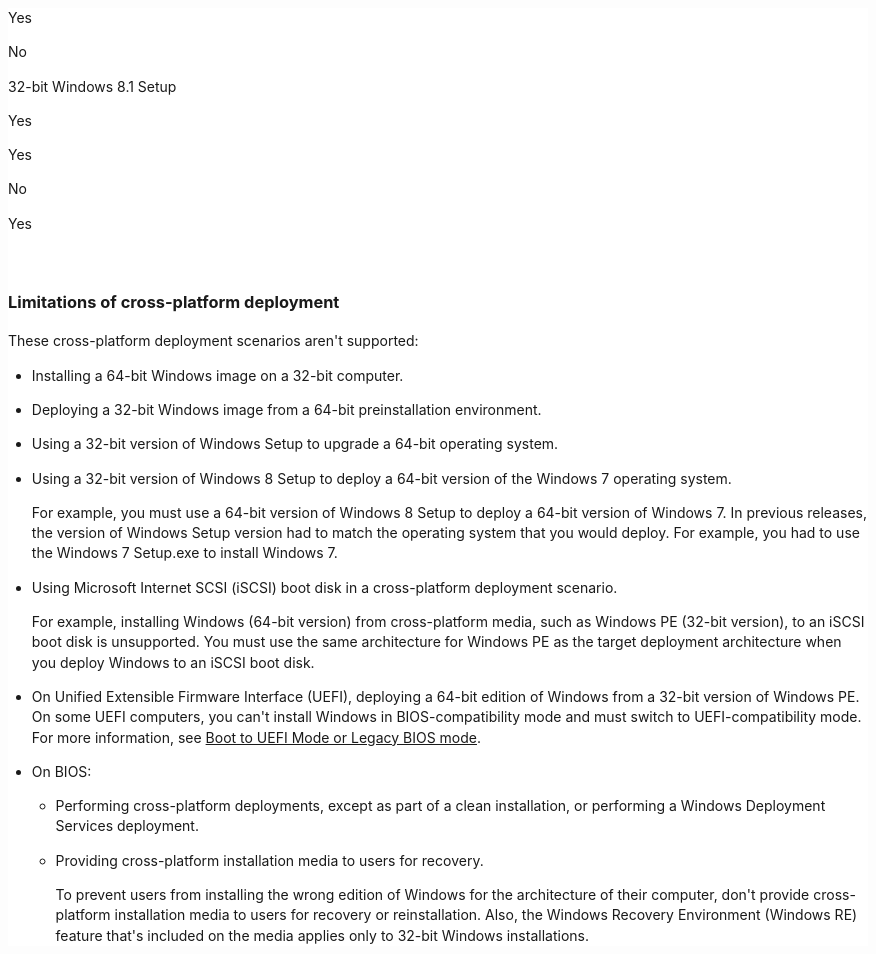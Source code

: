 <td align="left"><p>Yes</p></td>
<td align="left"><p>No</p></td>
</tr>
<tr class="even">
<td align="left"><p>32-bit Windows 8.1 Setup</p></td>
<td align="left"><p>Yes</p></td>
<td align="left"><p>Yes</p></td>
<td align="left"><p>No</p></td>
<td align="left"><p>Yes</p></td>
</tr>
</tbody>
</table>

 

### <span id="Limitations_of_cross-platform_deployment"></span><span id="limitations_of_cross-platform_deployment"></span><span id="LIMITATIONS_OF_CROSS-PLATFORM_DEPLOYMENT"></span>Limitations of cross-platform deployment

These cross-platform deployment scenarios aren't supported:

-   Installing a 64-bit Windows image on a 32-bit computer.

-   Deploying a 32-bit Windows image from a 64-bit preinstallation environment.

-   Using a 32-bit version of Windows Setup to upgrade a 64-bit operating system.

-   Using a 32-bit version of Windows 8 Setup to deploy a 64-bit version of the Windows 7 operating system.

    For example, you must use a 64-bit version of Windows 8 Setup to deploy a 64-bit version of Windows 7. In previous releases, the version of Windows Setup version had to match the operating system that you would deploy. For example, you had to use the Windows 7 Setup.exe to install Windows 7.

-   Using Microsoft Internet SCSI (iSCSI) boot disk in a cross-platform deployment scenario.

    For example, installing Windows (64-bit version) from cross-platform media, such as Windows PE (32-bit version), to an iSCSI boot disk is unsupported. You must use the same architecture for Windows PE as the target deployment architecture when you deploy Windows to an iSCSI boot disk.

-   On Unified Extensible Firmware Interface (UEFI), deploying a 64-bit edition of Windows from a 32-bit version of Windows PE. On some UEFI computers, you can't install Windows in BIOS-compatibility mode and must switch to UEFI-compatibility mode. For more information, see [Boot to UEFI Mode or Legacy BIOS mode](boot-to-uefi-mode-or-legacy-bios-mode.md).

-   On BIOS:

    -   Performing cross-platform deployments, except as part of a clean installation, or performing a Windows Deployment Services deployment.

    -   Providing cross-platform installation media to users for recovery.

        To prevent users from installing the wrong edition of Windows for the architecture of their computer, don't provide cross-platform installation media to users for recovery or reinstallation. Also, the Windows Recovery Environment (Windows RE) feature that's included on the media applies only to 32-bit Windows installations.

